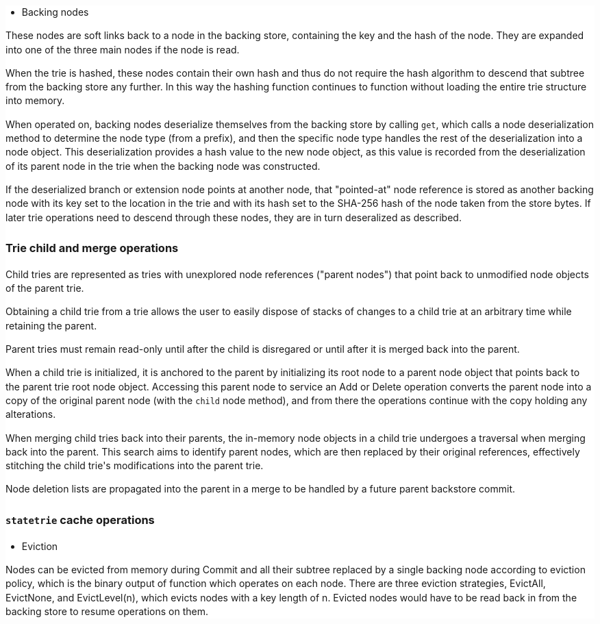 * Backing nodes

These nodes are soft links back to a node in the backing store, containing the
key and the hash of the node.  They are expanded into one of the three main
nodes if the node is read.

When the trie is hashed, these nodes contain their own hash and thus do not
require the hash algorithm to descend that subtree from the backing store any
further.  In this way the hashing function continues to function without
loading the entire trie structure into memory.

When operated on, backing nodes deserialize themselves from the backing store
by calling `get`, which calls a node deserialization method to determine the
node type (from a prefix), and then the specific node type handles the rest of
the deserialization into a node object. This deserialization provides a hash
value to the new node object, as this value is recorded from the
deserialization of its parent node in the trie when the backing node was
constructed.  

If the deserialized branch or extension node points at another node, that
"pointed-at" node reference is stored as another backing node with its key set
to the location in the trie and with its hash set to the SHA-256 hash of the
node taken from the store bytes. If later trie operations need to descend
through these nodes, they are in turn deseralized as described.

### Trie child and merge operations

Child tries are represented as tries with unexplored node references ("parent
nodes") that point back to unmodified node objects of the parent trie. 

Obtaining a child trie from a trie allows the user to easily dispose of stacks
of changes to a child trie at an arbitrary time while retaining the parent.

Parent tries must remain read-only until after the child is disregared or until
after it is merged back into the parent.

When a child trie is initialized, it is anchored to the parent by initializing
its root node to a parent node object that points back to the parent trie root
node object. Accessing this parent node to service an Add or Delete operation
converts the parent node into a copy of the original parent node (with the
`child` node method), and from there the operations continue with the copy
holding any alterations.

When merging child tries back into their parents, the in-memory node objects in
a child trie undergoes a traversal when merging back into the parent. This
search aims to identify parent nodes, which are then replaced by their original
references, effectively stitching the child trie's modifications into the
parent trie. 

Node deletion lists are propagated into the parent in a merge to be handled by
a future parent backstore commit.

### `statetrie` cache operations
*  Eviction

Nodes can be evicted from memory during Commit and all their subtree replaced by
a single backing node according to eviction policy, which is the binary output of 
function which operates on each node.  There are three eviction strategies, EvictAll,
EvictNone, and EvictLevel(n), which evicts nodes with a key length of n. Evicted nodes 
would have to be read back in from the backing store to resume operations on them.  
